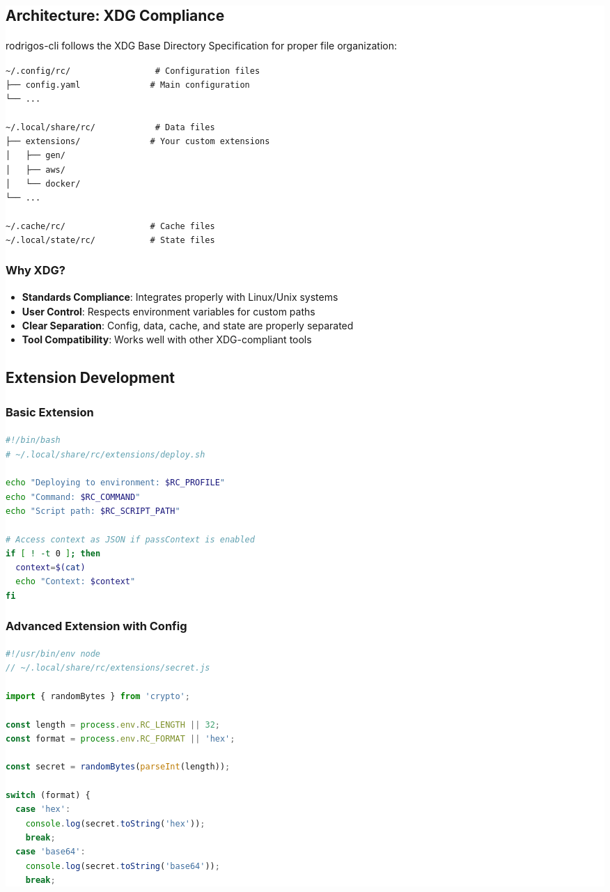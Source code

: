 ## Architecture: XDG Compliance

rodrigos-cli follows the XDG Base Directory Specification for proper file organization:

```
~/.config/rc/                 # Configuration files
├── config.yaml              # Main configuration
└── ...

~/.local/share/rc/            # Data files  
├── extensions/              # Your custom extensions
│   ├── gen/
│   ├── aws/
│   └── docker/
└── ...

~/.cache/rc/                 # Cache files
~/.local/state/rc/           # State files
```

### Why XDG?
- **Standards Compliance**: Integrates properly with Linux/Unix systems
- **User Control**: Respects environment variables for custom paths
- **Clear Separation**: Config, data, cache, and state are properly separated
- **Tool Compatibility**: Works well with other XDG-compliant tools

## Extension Development

### Basic Extension
```bash
#!/bin/bash
# ~/.local/share/rc/extensions/deploy.sh

echo "Deploying to environment: $RC_PROFILE"
echo "Command: $RC_COMMAND"
echo "Script path: $RC_SCRIPT_PATH"

# Access context as JSON if passContext is enabled
if [ ! -t 0 ]; then
  context=$(cat)
  echo "Context: $context"
fi
```

### Advanced Extension with Config
```javascript
#!/usr/bin/env node
// ~/.local/share/rc/extensions/secret.js

import { randomBytes } from 'crypto';

const length = process.env.RC_LENGTH || 32;
const format = process.env.RC_FORMAT || 'hex';

const secret = randomBytes(parseInt(length));

switch (format) {
  case 'hex':
    console.log(secret.toString('hex'));
    break;
  case 'base64':
    console.log(secret.toString('base64'));
    break;
```
